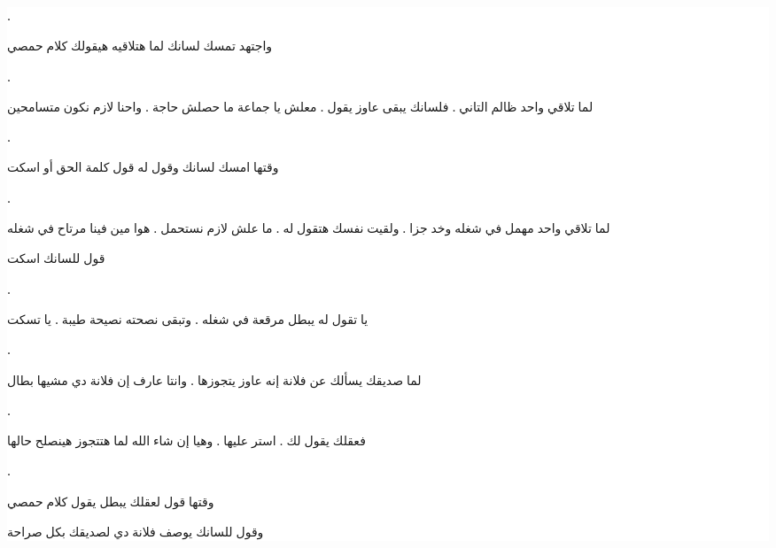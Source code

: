 .

واجتهد تمسك لسانك لما هتلاقيه هيقولك كلام حمصي

.

لما تلاقي واحد ظالم التاني . فلسانك يبقى عاوز يقول .
معلش يا جماعة ما حصلش حاجة . واحنا لازم نكون متسامحين

.

وقتها امسك لسانك وقول له قول كلمة الحق أو اسكت

.

لما تلاقي واحد مهمل في شغله وخد جزا . ولقيت نفسك هتقول
له . ما علش لازم نستحمل . هوا مين فينا مرتاح في شغله

قول للسانك اسكت

.

يا تقول له يبطل مرقعة في شغله . وتبقى نصحته نصيحة طيبة .
يا تسكت

.

لما صديقك يسألك عن فلانة إنه عاوز يتجوزها . وانتا عارف
إن فلانة دي مشيها بطال

.

فعقلك يقول لك . استر عليها . وهيا إن شاء الله لما هتتجوز
هينصلح حالها

.

وقتها قول لعقلك يبطل يقول كلام حمصي

وقول للسانك يوصف فلانة دي لصديقك بكل صراحة
